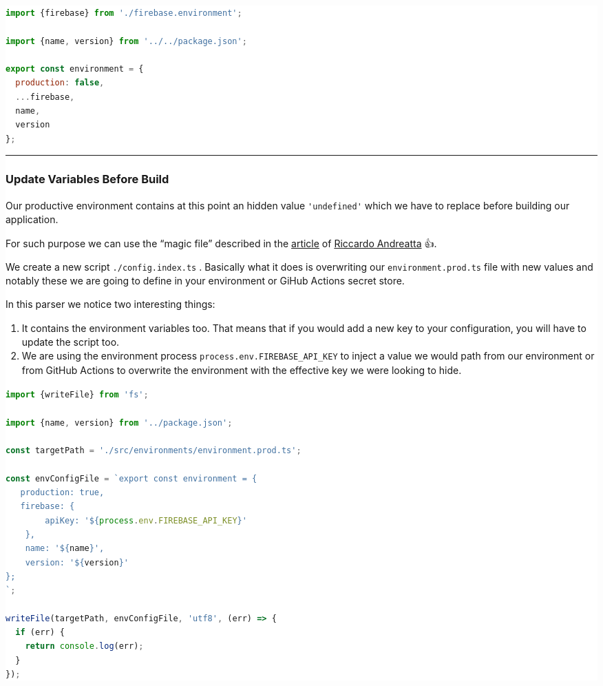 ```javascript
import {firebase} from './firebase.environment';

import {name, version} from '../../package.json';

export const environment = {
  production: false,
  ...firebase,
  name,
  version
};
```

*****

### Update Variables Before Build

Our productive environment contains at this point an hidden value `'undefined'` which we have to replace before building our application.

For such purpose we can use the “magic file” described in the [article](https://medium.com/@ferie/how-to-pass-environment-variables-at-building-time-in-an-angular-application-using-env-files-4ae1a80383c) of [Riccardo Andreatta](https://twitter.com/Ferie80) 👍.

We create a new script `./config.index.ts` . Basically what it does is overwriting our `environment.prod.ts` file with new values and notably these we are going to define in your environment or GiHub Actions secret store.

In this parser we notice two interesting things:

1. It contains the environment variables too. That means that if you would add a new key to your configuration, you will have to update the script too.
2. We are using the environment process `process.env.FIREBASE_API_KEY` to inject a value we would path from our environment or from GitHub Actions to overwrite the environment with the effective key we were looking to hide.

```javascript
import {writeFile} from 'fs';

import {name, version} from '../package.json';

const targetPath = './src/environments/environment.prod.ts';

const envConfigFile = `export const environment = {
   production: true,
   firebase: {
        apiKey: '${process.env.FIREBASE_API_KEY}'
    },
    name: '${name}',
    version: '${version}'
};
`;

writeFile(targetPath, envConfigFile, 'utf8', (err) => {
  if (err) {
    return console.log(err);
  }
});
```
